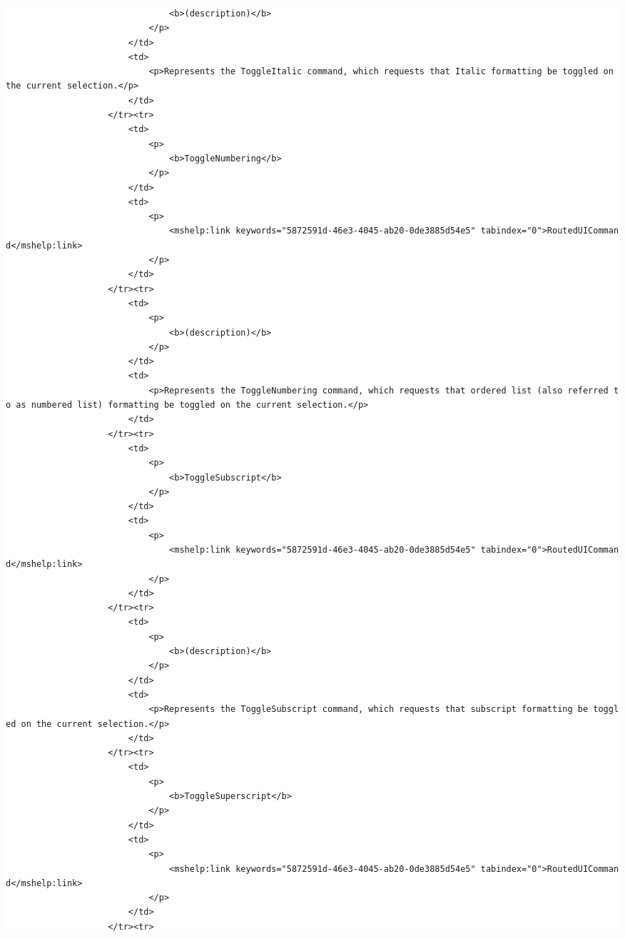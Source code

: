 									<b>(description)</b>
								</p>
							</td>
							<td>
								<p>Represents the ToggleItalic command, which requests that Italic formatting be toggled on the current selection.</p>
							</td>
						</tr><tr>
							<td>
								<p>
									<b>ToggleNumbering</b>
								</p>
							</td>
							<td>
								<p>
									<mshelp:link keywords="5872591d-46e3-4045-ab20-0de3885d54e5" tabindex="0">RoutedUICommand</mshelp:link>
								</p>
							</td>
						</tr><tr>
							<td>
								<p>
									<b>(description)</b>
								</p>
							</td>
							<td>
								<p>Represents the ToggleNumbering command, which requests that ordered list (also referred to as numbered list) formatting be toggled on the current selection.</p>
							</td>
						</tr><tr>
							<td>
								<p>
									<b>ToggleSubscript</b>
								</p>
							</td>
							<td>
								<p>
									<mshelp:link keywords="5872591d-46e3-4045-ab20-0de3885d54e5" tabindex="0">RoutedUICommand</mshelp:link>
								</p>
							</td>
						</tr><tr>
							<td>
								<p>
									<b>(description)</b>
								</p>
							</td>
							<td>
								<p>Represents the ToggleSubscript command, which requests that subscript formatting be toggled on the current selection.</p>
							</td>
						</tr><tr>
							<td>
								<p>
									<b>ToggleSuperscript</b>
								</p>
							</td>
							<td>
								<p>
									<mshelp:link keywords="5872591d-46e3-4045-ab20-0de3885d54e5" tabindex="0">RoutedUICommand</mshelp:link>
								</p>
							</td>
						</tr><tr>